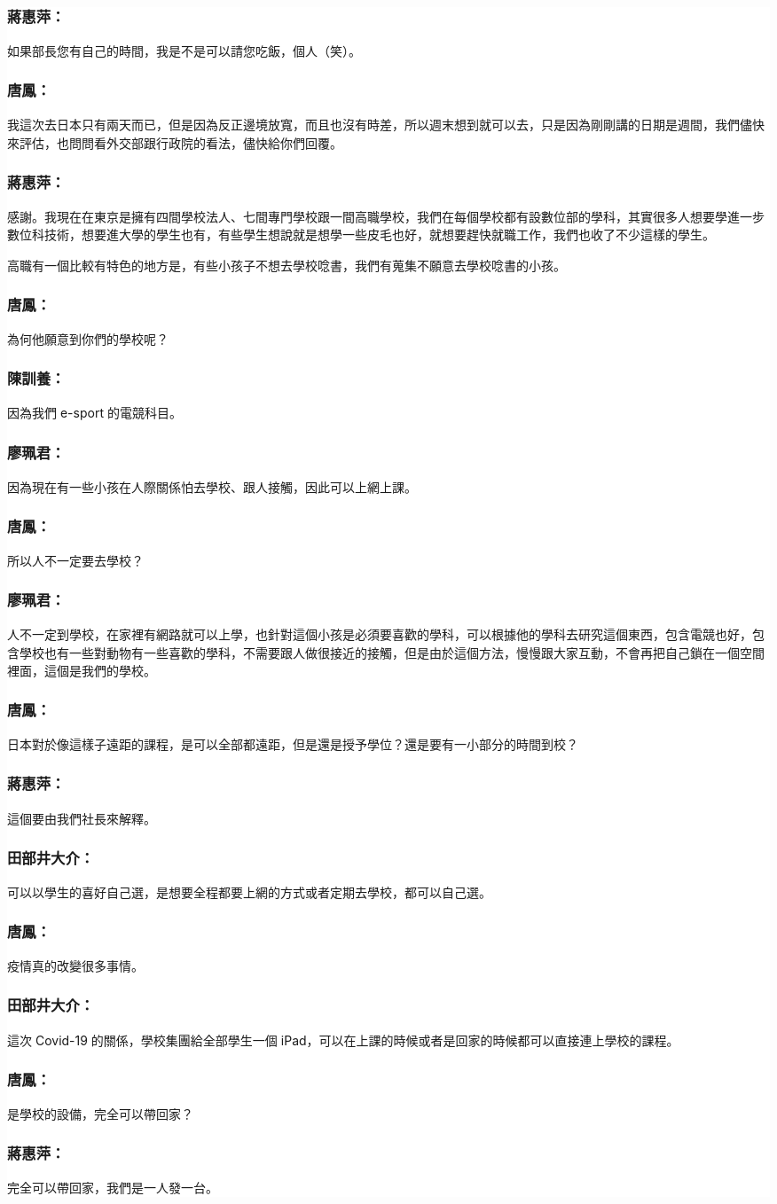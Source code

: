 ### 蔣惠萍：
如果部長您有自己的時間，我是不是可以請您吃飯，個人（笑）。

### 唐鳳：
我這次去日本只有兩天而已，但是因為反正邊境放寬，而且也沒有時差，所以週末想到就可以去，只是因為剛剛講的日期是週間，我們儘快來評估，也問問看外交部跟行政院的看法，儘快給你們回覆。

### 蔣惠萍：
感謝。我現在在東京是擁有四間學校法人、七間專門學校跟一間高職學校，我們在每個學校都有設數位部的學科，其實很多人想要學進一步數位科技術，想要進大學的學生也有，有些學生想說就是想學一些皮毛也好，就想要趕快就職工作，我們也收了不少這樣的學生。

高職有一個比較有特色的地方是，有些小孩子不想去學校唸書，我們有蒐集不願意去學校唸書的小孩。

### 唐鳳：
為何他願意到你們的學校呢？

### 陳訓養：
因為我們 e-sport 的電競科目。

### 廖珮君：
因為現在有一些小孩在人際關係怕去學校、跟人接觸，因此可以上網上課。

### 唐鳳：
所以人不一定要去學校？

### 廖珮君：
人不一定到學校，在家裡有網路就可以上學，也針對這個小孩是必須要喜歡的學科，可以根據他的學科去研究這個東西，包含電競也好，包含學校也有一些對動物有一些喜歡的學科，不需要跟人做很接近的接觸，但是由於這個方法，慢慢跟大家互動，不會再把自己鎖在一個空間裡面，這個是我們的學校。

### 唐鳳：
日本對於像這樣子遠距的課程，是可以全部都遠距，但是還是授予學位？還是要有一小部分的時間到校？

### 蔣惠萍：
這個要由我們社長來解釋。

### 田部井大介：
可以以學生的喜好自己選，是想要全程都要上網的方式或者定期去學校，都可以自己選。

### 唐鳳：
疫情真的改變很多事情。

### 田部井大介：
這次 Covid-19 的關係，學校集團給全部學生一個 iPad，可以在上課的時候或者是回家的時候都可以直接連上學校的課程。

### 唐鳳：
是學校的設備，完全可以帶回家？

### 蔣惠萍：
完全可以帶回家，我們是一人發一台。
